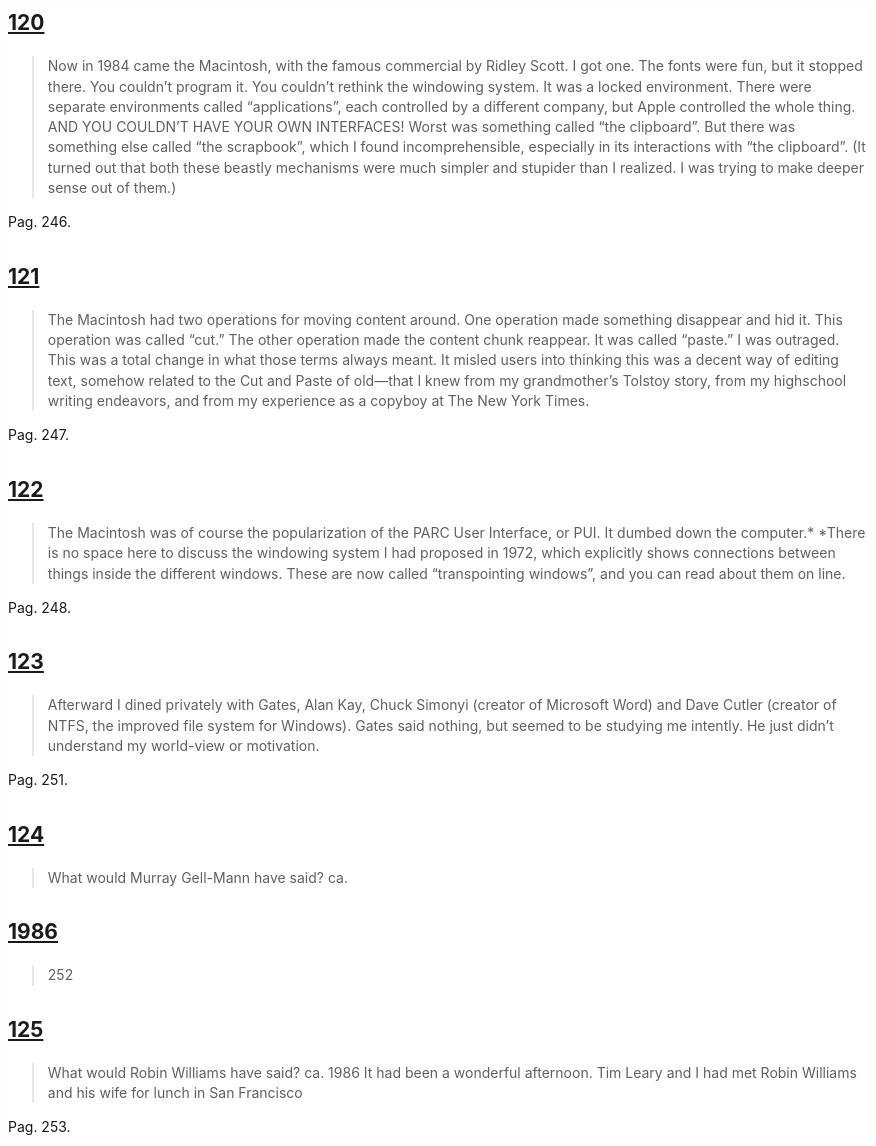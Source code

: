 ## <a name="120">[120](#120)</a>
>Now in 1984 came the Macintosh, with the famous commercial by Ridley Scott. I got one. The fonts were fun, but it stopped there. You couldn’t program it. You couldn’t rethink the windowing system. It was a locked environment. There were separate environments called “applications”, each controlled by a different company, but Apple controlled the whole thing. AND YOU COULDN’T HAVE YOUR OWN INTERFACES! Worst was something called “the clipboard”. But there was something else called “the scrapbook”, which I found incomprehensible, especially in its interactions with “the clipboard”. (It turned out that both these beastly mechanisms were much simpler and stupider than I realized. I was trying to make deeper sense out of them.)

Pag. 246.

## <a name="121">[121](#121)</a>
>The Macintosh had two operations for moving content around. One operation made something disappear and hid it. This operation was called “cut.” The other operation made the content chunk reappear. It was called “paste.” I was outraged. This was a total change in what those terms always meant. It misled users into thinking this was a decent way of editing text, somehow related to the Cut and Paste of old—that I knew from my grandmother’s Tolstoy story, from my highschool writing endeavors, and from my experience as a copyboy at The New York Times.

Pag. 247.

## <a name="122">[122](#122)</a>
>The Macintosh was of course the popularization of the PARC User Interface, or PUI. It dumbed down the computer.* *There is no space here to discuss the windowing system I had proposed in 1972, which explicitly shows connections between things inside the different windows. These are now called “transpointing windows”, and you can read about them on line.

Pag. 248.

## <a name="123">[123](#123)</a>
>Afterward I dined privately with Gates, Alan Kay, Chuck Simonyi (creator of Microsoft Word) and Dave Cutler (creator of NTFS, the improved file system for Windows). Gates said nothing, but seemed to be studying me intently. He just didn’t understand my world-view or motivation.

Pag. 251.

## <a name="124">[124](#124)</a>
>What would Murray Gell-Mann have said? ca. 
## <a name="1986">[1986](#1986)</a>
>252

## <a name="125">[125](#125)</a>
>What would Robin Williams have said? ca. 1986 It had been a wonderful afternoon. Tim Leary and I had met Robin Williams and his wife for lunch in San Francisco

Pag. 253.
